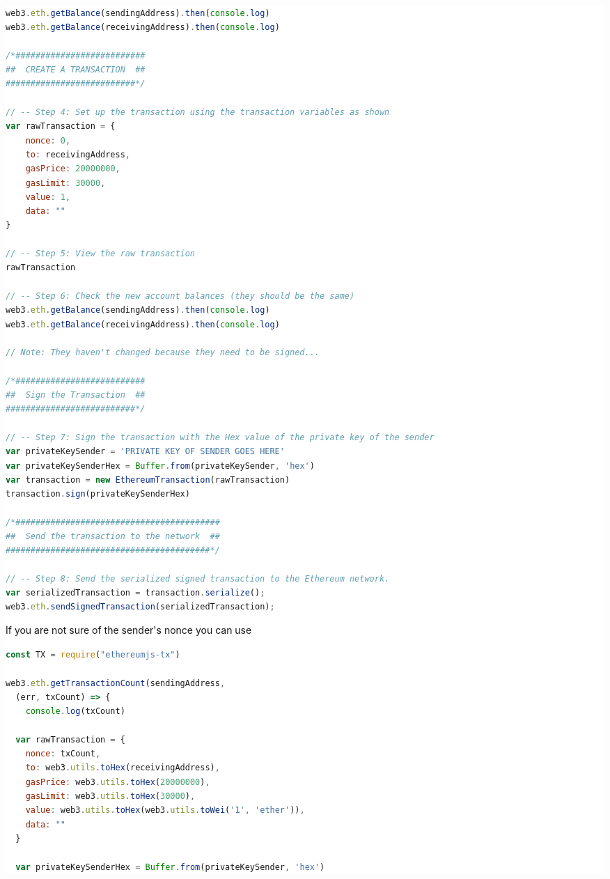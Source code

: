 ```js
web3.eth.getBalance(sendingAddress).then(console.log)
web3.eth.getBalance(receivingAddress).then(console.log)

/*##########################
##  CREATE A TRANSACTION  ##
##########################*/

// -- Step 4: Set up the transaction using the transaction variables as shown
var rawTransaction = {
    nonce: 0,
    to: receivingAddress,
    gasPrice: 20000000,
    gasLimit: 30000,
    value: 1,
    data: ""
}

// -- Step 5: View the raw transaction
rawTransaction

// -- Step 6: Check the new account balances (they should be the same)
web3.eth.getBalance(sendingAddress).then(console.log)
web3.eth.getBalance(receivingAddress).then(console.log)

// Note: They haven't changed because they need to be signed...

/*##########################
##  Sign the Transaction  ##
##########################*/

// -- Step 7: Sign the transaction with the Hex value of the private key of the sender
var privateKeySender = 'PRIVATE KEY OF SENDER GOES HERE'
var privateKeySenderHex = Buffer.from(privateKeySender, 'hex')
var transaction = new EthereumTransaction(rawTransaction)
transaction.sign(privateKeySenderHex)

/*#########################################
##  Send the transaction to the network  ##
#########################################*/

// -- Step 8: Send the serialized signed transaction to the Ethereum network.
var serializedTransaction = transaction.serialize();
web3.eth.sendSignedTransaction(serializedTransaction);

```

If you are not sure of the sender's nonce you can use 
```js
const TX = require("ethereumjs-tx")

web3.eth.getTransactionCount(sendingAddress, 
  (err, txCount) => { 
    console.log(txCount)

  var rawTransaction = {
    nonce: txCount,
    to: web3.utils.toHex(receivingAddress),
    gasPrice: web3.utils.toHex(20000000),
    gasLimit: web3.utils.toHex(30000),
    value: web3.utils.toHex(web3.utils.toWei('1', 'ether')),
    data: ""
  }

  var privateKeySenderHex = Buffer.from(privateKeySender, 'hex')
```